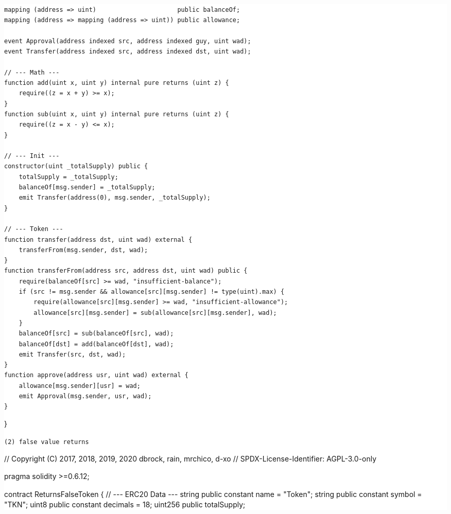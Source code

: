     mapping (address => uint)                      public balanceOf;
    mapping (address => mapping (address => uint)) public allowance;

    event Approval(address indexed src, address indexed guy, uint wad);
    event Transfer(address indexed src, address indexed dst, uint wad);

    // --- Math ---
    function add(uint x, uint y) internal pure returns (uint z) {
        require((z = x + y) >= x);
    }
    function sub(uint x, uint y) internal pure returns (uint z) {
        require((z = x - y) <= x);
    }

    // --- Init ---
    constructor(uint _totalSupply) public {
        totalSupply = _totalSupply;
        balanceOf[msg.sender] = _totalSupply;
        emit Transfer(address(0), msg.sender, _totalSupply);
    }

    // --- Token ---
    function transfer(address dst, uint wad) external {
        transferFrom(msg.sender, dst, wad);
    }
    function transferFrom(address src, address dst, uint wad) public {
        require(balanceOf[src] >= wad, "insufficient-balance");
        if (src != msg.sender && allowance[src][msg.sender] != type(uint).max) {
            require(allowance[src][msg.sender] >= wad, "insufficient-allowance");
            allowance[src][msg.sender] = sub(allowance[src][msg.sender], wad);
        }
        balanceOf[src] = sub(balanceOf[src], wad);
        balanceOf[dst] = add(balanceOf[dst], wad);
        emit Transfer(src, dst, wad);
    }
    function approve(address usr, uint wad) external {
        allowance[msg.sender][usr] = wad;
        emit Approval(msg.sender, usr, wad);
    }
}
```
(2) false value returns
```
// Copyright (C) 2017, 2018, 2019, 2020 dbrock, rain, mrchico, d-xo
// SPDX-License-Identifier: AGPL-3.0-only

pragma solidity >=0.6.12;

contract ReturnsFalseToken {
    // --- ERC20 Data ---
    string  public constant name = "Token";
    string  public constant symbol = "TKN";
    uint8   public constant decimals = 18;
    uint256 public totalSupply;
